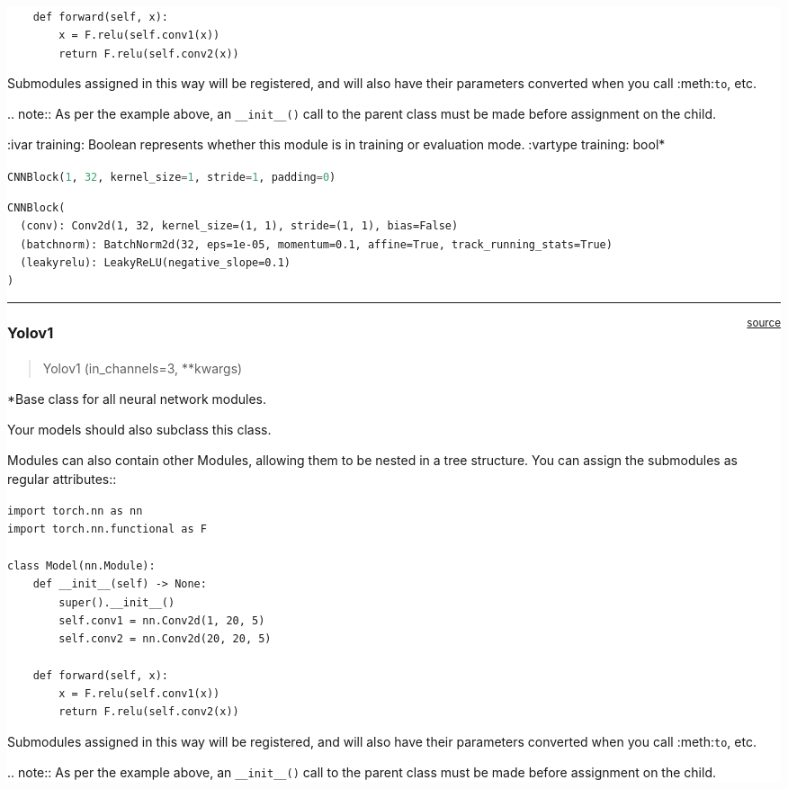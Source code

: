         def forward(self, x):
            x = F.relu(self.conv1(x))
            return F.relu(self.conv2(x))

Submodules assigned in this way will be registered, and will also have
their parameters converted when you call :meth:`to`, etc.

.. note:: As per the example above, an `__init__()` call to the parent
class must be made before assignment on the child.

:ivar training: Boolean represents whether this module is in training or
evaluation mode. :vartype training: bool\*

``` python
CNNBlock(1, 32, kernel_size=1, stride=1, padding=0)
```

    CNNBlock(
      (conv): Conv2d(1, 32, kernel_size=(1, 1), stride=(1, 1), bias=False)
      (batchnorm): BatchNorm2d(32, eps=1e-05, momentum=0.1, affine=True, track_running_stats=True)
      (leakyrelu): LeakyReLU(negative_slope=0.1)
    )

------------------------------------------------------------------------

<a
href="https://github.com/galopyz/pilus_project/blob/main/pilus_project/yolov1.py#L491"
target="_blank" style="float:right; font-size:smaller">source</a>

### Yolov1

>  Yolov1 (in_channels=3, **kwargs)

\*Base class for all neural network modules.

Your models should also subclass this class.

Modules can also contain other Modules, allowing them to be nested in a
tree structure. You can assign the submodules as regular attributes::

    import torch.nn as nn
    import torch.nn.functional as F

    class Model(nn.Module):
        def __init__(self) -> None:
            super().__init__()
            self.conv1 = nn.Conv2d(1, 20, 5)
            self.conv2 = nn.Conv2d(20, 20, 5)

        def forward(self, x):
            x = F.relu(self.conv1(x))
            return F.relu(self.conv2(x))

Submodules assigned in this way will be registered, and will also have
their parameters converted when you call :meth:`to`, etc.

.. note:: As per the example above, an `__init__()` call to the parent
class must be made before assignment on the child.
